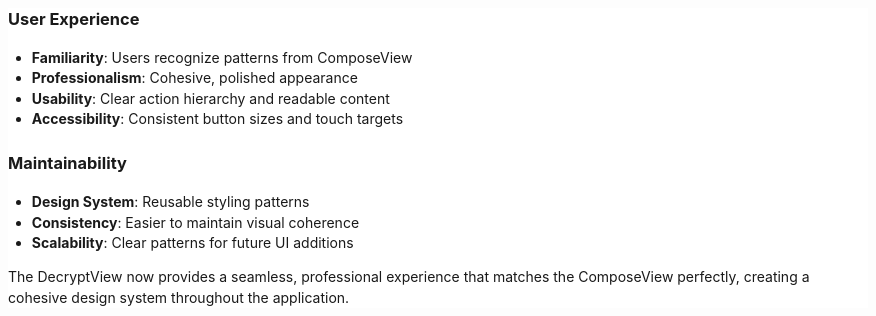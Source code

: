 ### User Experience
- **Familiarity**: Users recognize patterns from ComposeView
- **Professionalism**: Cohesive, polished appearance
- **Usability**: Clear action hierarchy and readable content
- **Accessibility**: Consistent button sizes and touch targets

### Maintainability
- **Design System**: Reusable styling patterns
- **Consistency**: Easier to maintain visual coherence
- **Scalability**: Clear patterns for future UI additions

The DecryptView now provides a seamless, professional experience that matches the ComposeView perfectly, creating a cohesive design system throughout the application.